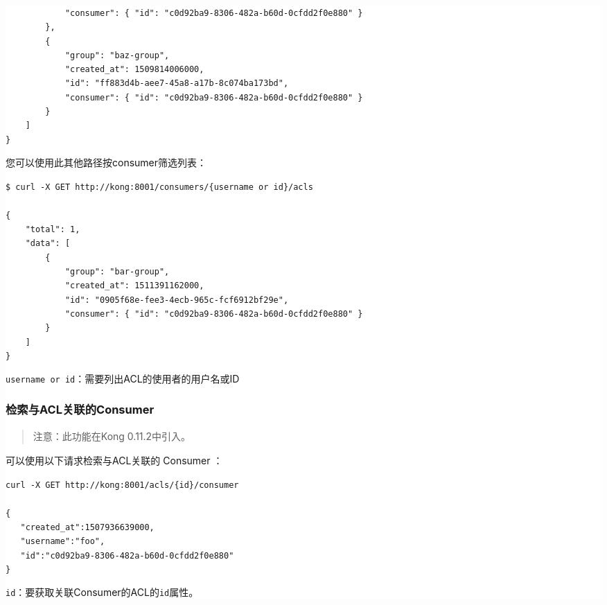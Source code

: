 ```
            "consumer": { "id": "c0d92ba9-8306-482a-b60d-0cfdd2f0e880" }
        },
        {
            "group": "baz-group",
            "created_at": 1509814006000,
            "id": "ff883d4b-aee7-45a8-a17b-8c074ba173bd",
            "consumer": { "id": "c0d92ba9-8306-482a-b60d-0cfdd2f0e880" }
        }
    ]
}
```

您可以使用此其他路径按consumer筛选列表：

```
$ curl -X GET http://kong:8001/consumers/{username or id}/acls

{
    "total": 1,
    "data": [
        {
            "group": "bar-group",
            "created_at": 1511391162000,
            "id": "0905f68e-fee3-4ecb-965c-fcf6912bf29e",
            "consumer": { "id": "c0d92ba9-8306-482a-b60d-0cfdd2f0e880" }
        }
    ]
}
```

`username or id`：需要列出ACL的使用者的用户名或ID

### 检索与ACL关联的Consumer

> 注意：此功能在Kong 0.11.2中引入。

可以使用以下请求检索与ACL关联的 Consumer ：
```
curl -X GET http://kong:8001/acls/{id}/consumer

{
   "created_at":1507936639000,
   "username":"foo",
   "id":"c0d92ba9-8306-482a-b60d-0cfdd2f0e880"
}
```

`id`：要获取关联Consumer的ACL的`id`属性。



